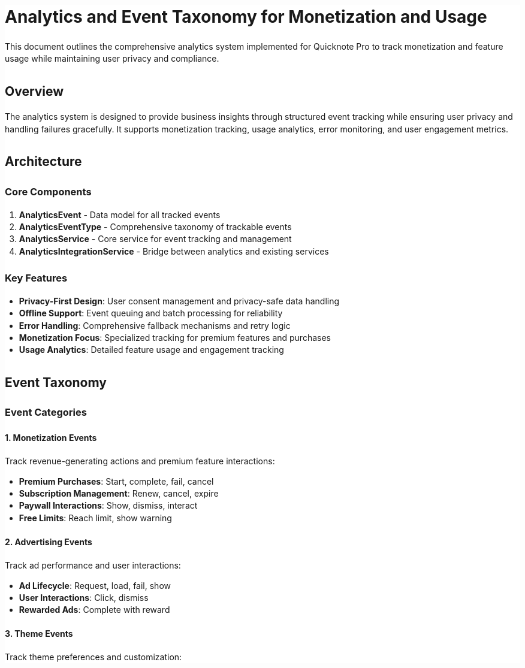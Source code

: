 # Analytics and Event Taxonomy for Monetization and Usage

This document outlines the comprehensive analytics system implemented for Quicknote Pro to track monetization and feature usage while maintaining user privacy and compliance.

## Overview

The analytics system is designed to provide business insights through structured event tracking while ensuring user privacy and handling failures gracefully. It supports monetization tracking, usage analytics, error monitoring, and user engagement metrics.

## Architecture

### Core Components

1. **AnalyticsEvent** - Data model for all tracked events
2. **AnalyticsEventType** - Comprehensive taxonomy of trackable events
3. **AnalyticsService** - Core service for event tracking and management
4. **AnalyticsIntegrationService** - Bridge between analytics and existing services

### Key Features

- **Privacy-First Design**: User consent management and privacy-safe data handling
- **Offline Support**: Event queuing and batch processing for reliability
- **Error Handling**: Comprehensive fallback mechanisms and retry logic
- **Monetization Focus**: Specialized tracking for premium features and purchases
- **Usage Analytics**: Detailed feature usage and engagement tracking

## Event Taxonomy

### Event Categories

#### 1. Monetization Events
Track revenue-generating actions and premium feature interactions:

- **Premium Purchases**: Start, complete, fail, cancel
- **Subscription Management**: Renew, cancel, expire
- **Paywall Interactions**: Show, dismiss, interact
- **Free Limits**: Reach limit, show warning

#### 2. Advertising Events
Track ad performance and user interactions:

- **Ad Lifecycle**: Request, load, fail, show
- **User Interactions**: Click, dismiss
- **Rewarded Ads**: Complete with reward

#### 3. Theme Events
Track theme preferences and customization:
